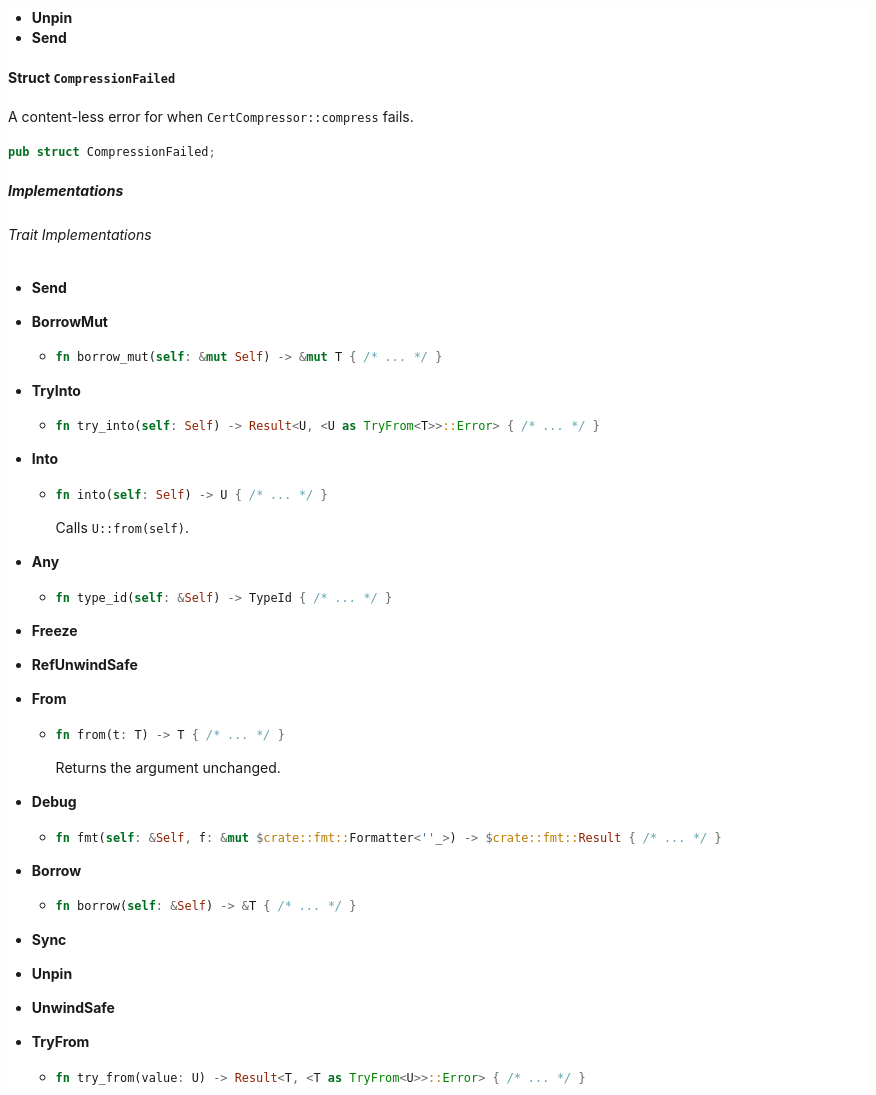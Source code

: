 - **Unpin**
- **Send**
#### Struct `CompressionFailed`

A content-less error for when `CertCompressor::compress` fails.

```rust
pub struct CompressionFailed;
```

##### Implementations

###### Trait Implementations

- **Send**
- **BorrowMut**
  - ```rust
    fn borrow_mut(self: &mut Self) -> &mut T { /* ... */ }
    ```

- **TryInto**
  - ```rust
    fn try_into(self: Self) -> Result<U, <U as TryFrom<T>>::Error> { /* ... */ }
    ```

- **Into**
  - ```rust
    fn into(self: Self) -> U { /* ... */ }
    ```
    Calls `U::from(self)`.

- **Any**
  - ```rust
    fn type_id(self: &Self) -> TypeId { /* ... */ }
    ```

- **Freeze**
- **RefUnwindSafe**
- **From**
  - ```rust
    fn from(t: T) -> T { /* ... */ }
    ```
    Returns the argument unchanged.

- **Debug**
  - ```rust
    fn fmt(self: &Self, f: &mut $crate::fmt::Formatter<''_>) -> $crate::fmt::Result { /* ... */ }
    ```

- **Borrow**
  - ```rust
    fn borrow(self: &Self) -> &T { /* ... */ }
    ```

- **Sync**
- **Unpin**
- **UnwindSafe**
- **TryFrom**
  - ```rust
    fn try_from(value: U) -> Result<T, <T as TryFrom<U>>::Error> { /* ... */ }
    ```
